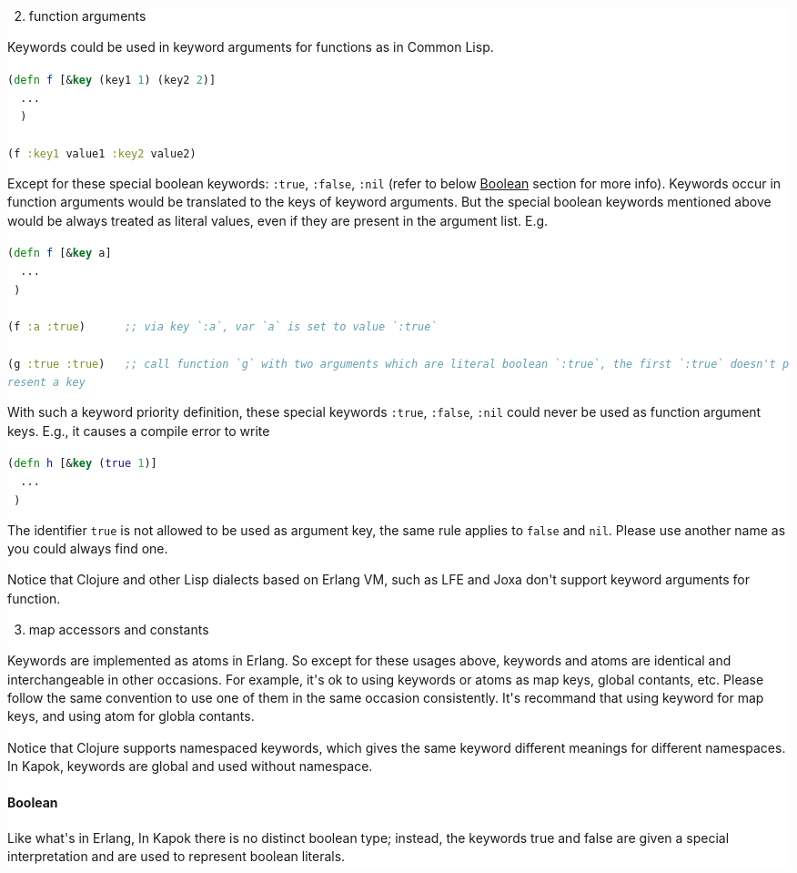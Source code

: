 2. function arguments

  Keywords could be used in keyword arguments for functions as in Common Lisp.

  ```clojure
  (defn f [&key (key1 1) (key2 2)]
    ...
    )

  (f :key1 value1 :key2 value2)
  ```

  Except for these special boolean keywords: `:true`, `:false`, `:nil` (refer to below [Boolean](#boolean) section for more info). Keywords occur in function arguments would be translated to the keys of keyword arguments. But the special boolean keywords mentioned above would be always treated as literal values, even if they are present in the argument list. E.g.
  
  ```clojure
  (defn f [&key a]
    ...
   )
   
  (f :a :true)      ;; via key `:a`, var `a` is set to value `:true`
  
  (g :true :true)   ;; call function `g` with two arguments which are literal boolean `:true`, the first `:true` doesn't present a key
  ```
  
  With such a keyword priority definition, these special keywords `:true`, `:false`, `:nil` could never be used as function argument keys. E.g., it causes a compile error to write
  
  ```clojure
  (defn h [&key (true 1)]
    ...
   )
  ```
  
  The identifier `true` is not allowed to be used as argument key, the same rule applies to `false` and `nil`. Please use another name as you could always find one.

  Notice that Clojure and other Lisp dialects based on Erlang VM, such as LFE and Joxa don't support keyword arguments for function.

3. map accessors and constants

  Keywords are implemented as atoms in Erlang. So except for these usages above, keywords and atoms are identical and interchangeable in other occasions. For example, it's ok to using keywords or atoms as map keys, global contants, etc. Please follow the same convention to use one of them in the same occasion consistently. It's recommand that using keyword for map keys, and using atom for globla contants.

Notice that Clojure supports namespaced keywords, which gives the same keyword different meanings for different namespaces. In Kapok, keywords are global and used without namespace.

#### <a id="boolean">Boolean</a>

Like what's in Erlang, In Kapok there is no distinct boolean type; instead, the keywords true and false are given a special interpretation and are used to represent boolean literals.

